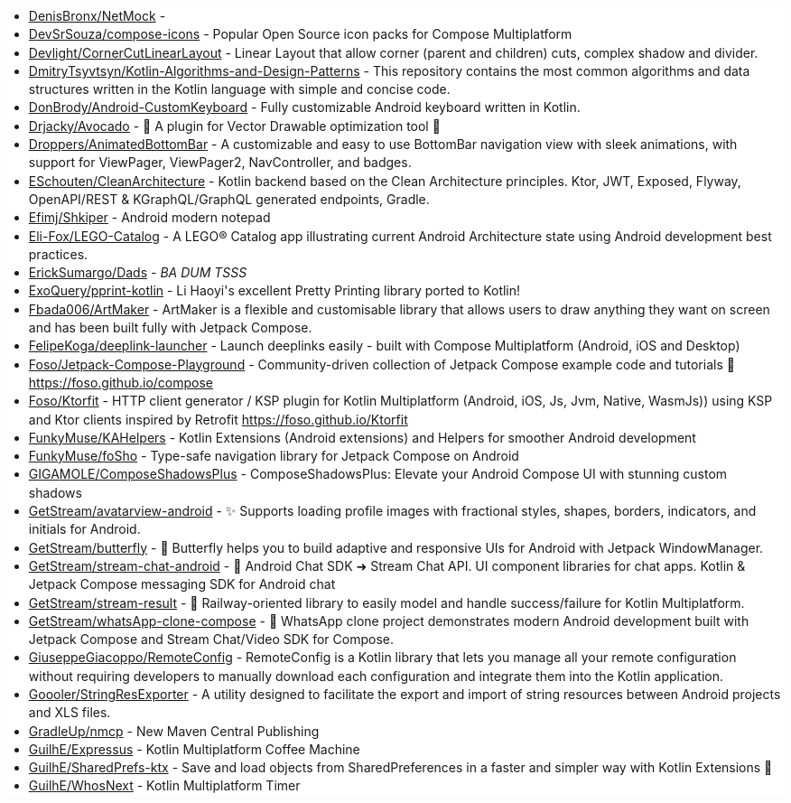- [DenisBronx/NetMock](https://github.com/DenisBronx/NetMock) - 
- [DevSrSouza/compose-icons](https://github.com/DevSrSouza/compose-icons) - Popular Open Source icon packs for Compose Multiplatform
- [Devlight/CornerCutLinearLayout](https://github.com/Devlight/CornerCutLinearLayout) - Linear Layout that allow corner (parent and children) cuts, complex shadow and divider.
- [DmitryTsyvtsyn/Kotlin-Algorithms-and-Design-Patterns](https://github.com/DmitryTsyvtsyn/Kotlin-Algorithms-and-Design-Patterns) - This repository contains the most common algorithms and data structures written in the Kotlin language with simple and concise code.
- [DonBrody/Android-CustomKeyboard](https://github.com/DonBrody/Android-CustomKeyboard) - Fully customizable Android keyboard written in Kotlin.
- [Drjacky/Avocado](https://github.com/Drjacky/Avocado) - 🥑 A plugin for Vector Drawable optimization tool 🥑
- [Droppers/AnimatedBottomBar](https://github.com/Droppers/AnimatedBottomBar) - A customizable and easy to use BottomBar navigation view with sleek animations, with support for ViewPager, ViewPager2, NavController, and badges.
- [ESchouten/CleanArchitecture](https://github.com/ESchouten/CleanArchitecture) - Kotlin backend based on the Clean Architecture principles. Ktor, JWT, Exposed, Flyway, OpenAPI/REST & KGraphQL/GraphQL generated endpoints, Gradle.
- [Efimj/Shkiper](https://github.com/Efimj/Shkiper) - Android modern notepad
- [Eli-Fox/LEGO-Catalog](https://github.com/Eli-Fox/LEGO-Catalog) - A LEGO® Catalog app illustrating current Android Architecture state using Android development best practices.
- [ErickSumargo/Dads](https://github.com/ErickSumargo/Dads) - *BA DUM TSSS*
- [ExoQuery/pprint-kotlin](https://github.com/ExoQuery/pprint-kotlin) - Li Haoyi's excellent Pretty Printing library ported to Kotlin!
- [Fbada006/ArtMaker](https://github.com/Fbada006/ArtMaker) - ArtMaker is a flexible and customisable library that allows users to draw anything they want on screen and has been built fully with Jetpack Compose.
- [FelipeKoga/deeplink-launcher](https://github.com/FelipeKoga/deeplink-launcher) - Launch deeplinks easily - built with Compose Multiplatform (Android, iOS and Desktop)
- [Foso/Jetpack-Compose-Playground](https://github.com/Foso/Jetpack-Compose-Playground) - Community-driven collection of Jetpack Compose example code and tutorials :rocket:  https://foso.github.io/compose
- [Foso/Ktorfit](https://github.com/Foso/Ktorfit) - HTTP client generator / KSP plugin for Kotlin Multiplatform (Android, iOS, Js, Jvm, Native, WasmJs)) using KSP and Ktor clients inspired by Retrofit https://foso.github.io/Ktorfit
- [FunkyMuse/KAHelpers](https://github.com/FunkyMuse/KAHelpers) - Kotlin Extensions (Android extensions) and Helpers for smoother Android development 
- [FunkyMuse/foSho](https://github.com/FunkyMuse/foSho) - Type-safe navigation library for Jetpack Compose on Android
- [GIGAMOLE/ComposeShadowsPlus](https://github.com/GIGAMOLE/ComposeShadowsPlus) -  ComposeShadowsPlus: Elevate your Android Compose UI with stunning custom shadows
- [GetStream/avatarview-android](https://github.com/GetStream/avatarview-android) - ✨ Supports loading profile images with fractional styles, shapes, borders, indicators, and initials for Android.
- [GetStream/butterfly](https://github.com/GetStream/butterfly) - 🦋  Butterfly helps you to build adaptive and responsive UIs for Android with Jetpack WindowManager.
- [GetStream/stream-chat-android](https://github.com/GetStream/stream-chat-android) - :speech_balloon: Android Chat SDK ➜ Stream Chat API. UI component libraries for chat apps. Kotlin & Jetpack Compose messaging SDK for Android chat
- [GetStream/stream-result](https://github.com/GetStream/stream-result) - 🚊 Railway-oriented library to easily model and handle success/failure for Kotlin Multiplatform.
- [GetStream/whatsApp-clone-compose](https://github.com/GetStream/whatsApp-clone-compose) - 📱 WhatsApp clone project demonstrates modern Android development built with Jetpack Compose and Stream Chat/Video SDK for Compose.
- [GiuseppeGiacoppo/RemoteConfig](https://github.com/GiuseppeGiacoppo/RemoteConfig) - RemoteConfig is a Kotlin library that lets you manage all your remote configuration without requiring developers to manually download each configuration and integrate them into the Kotlin application.
- [Goooler/StringResExporter](https://github.com/Goooler/StringResExporter) - A utility designed to facilitate the export and import of string resources between Android projects and XLS files.
- [GradleUp/nmcp](https://github.com/GradleUp/nmcp) - New Maven Central Publishing
- [GuilhE/Expressus](https://github.com/GuilhE/Expressus) - Kotlin Multiplatform Coffee Machine
- [GuilhE/SharedPrefs-ktx](https://github.com/GuilhE/SharedPrefs-ktx) - Save and load objects from SharedPreferences in a faster and simpler way with Kotlin Extensions 🎉
- [GuilhE/WhosNext](https://github.com/GuilhE/WhosNext) - Kotlin Multiplatform Timer